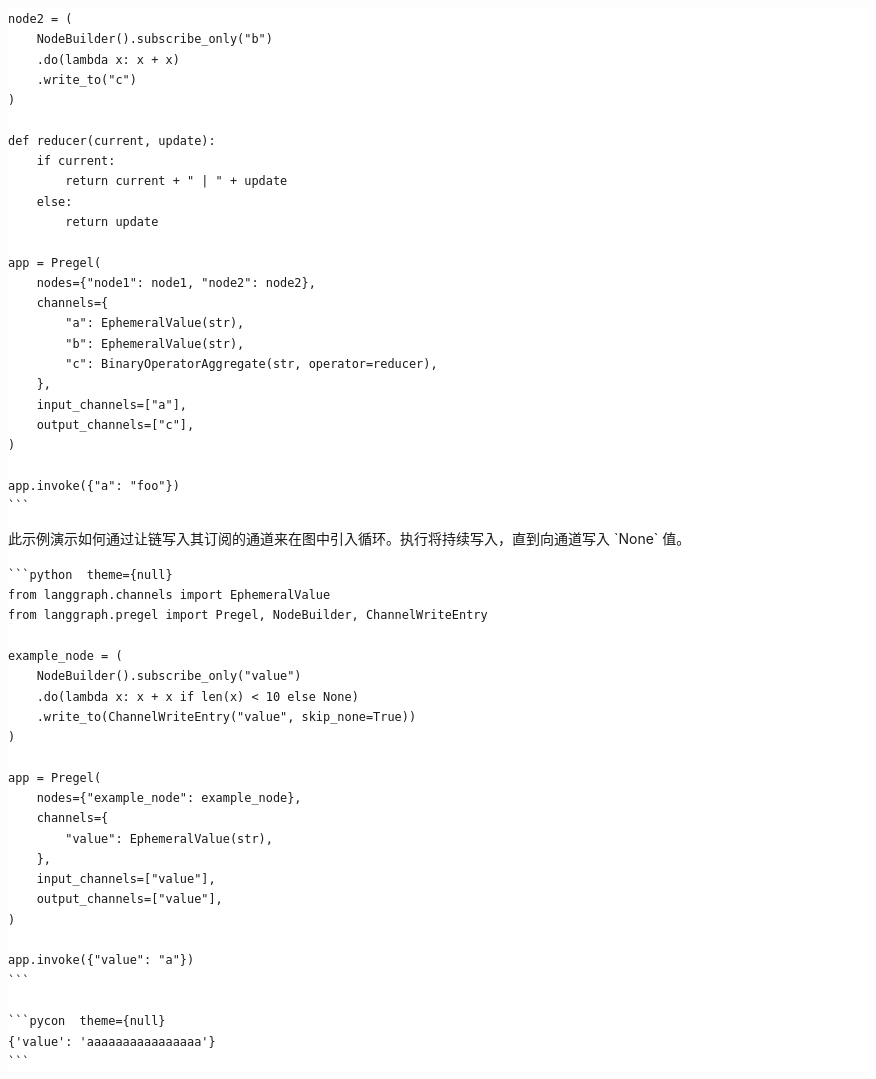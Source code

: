     node2 = (
        NodeBuilder().subscribe_only("b")
        .do(lambda x: x + x)
        .write_to("c")
    )

    def reducer(current, update):
        if current:
            return current + " | " + update
        else:
            return update

    app = Pregel(
        nodes={"node1": node1, "node2": node2},
        channels={
            "a": EphemeralValue(str),
            "b": EphemeralValue(str),
            "c": BinaryOperatorAggregate(str, operator=reducer),
        },
        input_channels=["a"],
        output_channels=["c"],
    )

    app.invoke({"a": "foo"})
    ```
  </Tab>

  <Tab title="循环">
    此示例演示如何通过让链写入其订阅的通道来在图中引入循环。执行将持续写入，直到向通道写入 `None` 值。

    ```python  theme={null}
    from langgraph.channels import EphemeralValue
    from langgraph.pregel import Pregel, NodeBuilder, ChannelWriteEntry

    example_node = (
        NodeBuilder().subscribe_only("value")
        .do(lambda x: x + x if len(x) < 10 else None)
        .write_to(ChannelWriteEntry("value", skip_none=True))
    )

    app = Pregel(
        nodes={"example_node": example_node},
        channels={
            "value": EphemeralValue(str),
        },
        input_channels=["value"],
        output_channels=["value"],
    )

    app.invoke({"value": "a"})
    ```

    ```pycon  theme={null}
    {'value': 'aaaaaaaaaaaaaaaa'}
    ```
  </Tab>
</Tabs>
